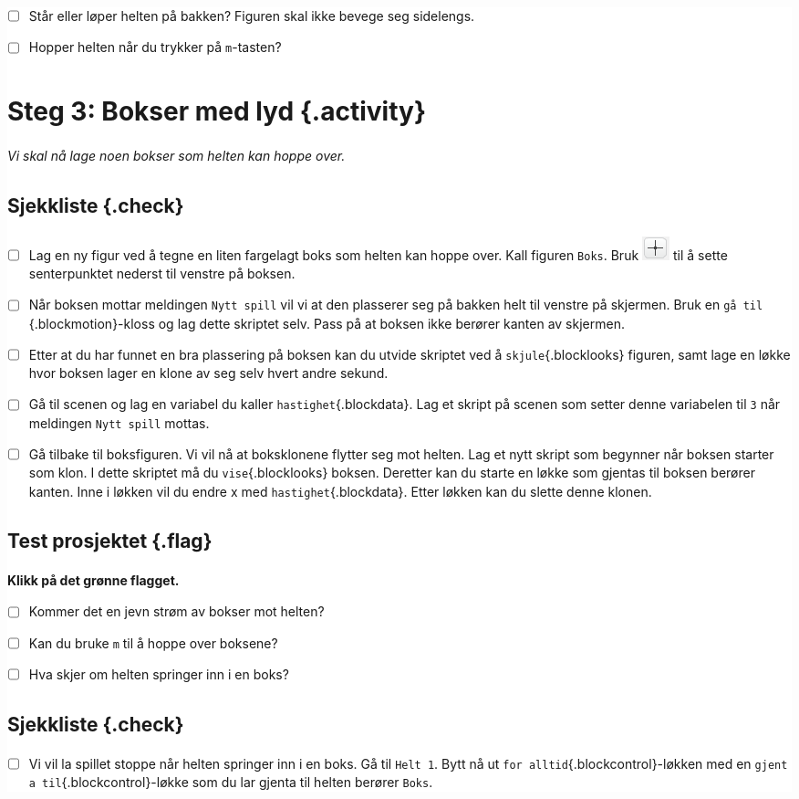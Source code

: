 - [ ] Står eller løper helten på bakken? Figuren skal ikke bevege seg
  sidelengs.

- [ ] Hopper helten når du trykker på `m`-tasten?

# Steg 3: Bokser med lyd {.activity}

*Vi skal nå lage noen bokser som helten kan hoppe over.*

## Sjekkliste {.check}

- [ ] Lag en ny figur ved å tegne en liten fargelagt boks som helten kan
  hoppe over. Kall figuren `Boks`. Bruk
  ![Velg senterpunkt](../bilder/velg_senterpunkt.png) til å sette
  senterpunktet nederst til venstre på boksen.

- [ ] Når boksen mottar meldingen `Nytt spill` vil vi at den plasserer seg
  på bakken helt til venstre på skjermen. Bruk en
  `gå til`{.blockmotion}-kloss og lag dette skriptet selv. Pass på at boksen
  ikke berører kanten av skjermen.

- [ ] Etter at du har funnet en bra plassering på boksen kan du utvide
  skriptet ved å `skjule`{.blocklooks} figuren, samt lage en løkke
  hvor boksen lager en klone av seg selv hvert andre sekund.

- [ ] Gå til scenen og lag en variabel du kaller
  `hastighet`{.blockdata}. Lag et skript på scenen som setter denne
  variabelen til `3` når meldingen `Nytt spill` mottas.

- [ ] Gå tilbake til boksfiguren. Vi vil nå at boksklonene flytter seg mot
  helten. Lag et nytt skript som begynner når boksen starter som
  klon. I dette skriptet må du `vise`{.blocklooks} boksen. Deretter
  kan du starte en løkke som gjentas til boksen berører kanten. Inne i
  løkken vil du endre x med `hastighet`{.blockdata}. Etter løkken
  kan du slette denne klonen.

## Test prosjektet {.flag}

__Klikk på det grønne flagget.__

- [ ] Kommer det en jevn strøm av bokser mot helten?

- [ ] Kan du bruke `m` til å hoppe over boksene?

- [ ] Hva skjer om helten springer inn i en boks?

## Sjekkliste {.check}

- [ ] Vi vil la spillet stoppe når helten springer inn i en boks. Gå til
  `Helt 1`. Bytt nå ut `for alltid`{.blockcontrol}-løkken med en
  `gjenta til`{.blockcontrol}-løkke som du lar gjenta til helten
  berører `Boks`.
